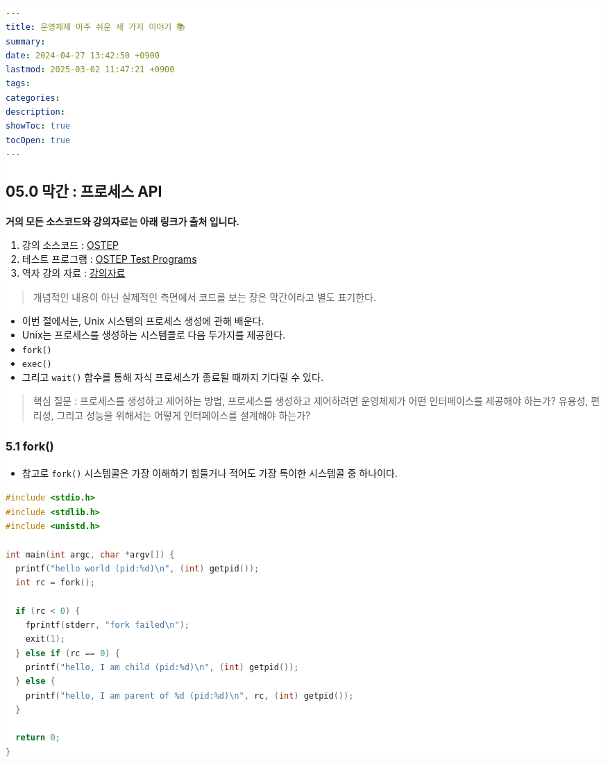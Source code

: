 ```yaml
---
title: 운영체제 아주 쉬운 세 가지 이야기 📚 
summary: 
date: 2024-04-27 13:42:50 +0900
lastmod: 2025-03-02 11:47:21 +0900
tags: 
categories: 
description: 
showToc: true
tocOpen: true
---
```


## 05.0 막간 : 프로세스 API 

**거의 모든 소스코드와 강의자료는 아래 링크가 출처 입니다.**
1. 강의 소스코드 : [OSTEP](https://github.com/remzi-arpacidusseau/ostep-code)
2. 테스트 프로그램 : [OSTEP Test Programs](https://github.com/remzi-arpacidusseau/ostep-projects)
3. 역자 강의 자료 : [강의자료](https://oslab.kaist.ac.kr/OSTEPSlides)

> 개념적인 내용이 아닌 실제적인 측면에서 코드를 보는 장은 막간이라고 별도 표기한다.

- 이번 절에서는, Unix 시스템의 프로세스 생성에 관해 배운다.
- Unix는 프로세스를 생성하는 시스템콜로 다음 두가지를 제공한다.
- `fork()`
- `exec()`
- 그리고 `wait()` 함수를 통해 자식 프로세스가 종료될 때까지 기다릴 수 있다.

> 핵심 질문 : 프로세스를 생성하고 제어하는 방법, 
> 프로세스를 생성하고 제어하려면 운영체제가 어떤 인터페이스를 제공해야 하는가?
> 유용성, 편리성, 그리고 성능을 위해서는 어떻게 인터페이스를 설계해야 하는가?

### 5.1 fork()

- 참고로 `fork()` 시스템콜은 가장 이해하기 힘들거나 적어도 가장 특이한 시스템콜 중 하나이다.

```c
#include <stdio.h>
#include <stdlib.h>
#include <unistd.h>

int main(int argc, char *argv[]) {
  printf("hello world (pid:%d)\n", (int) getpid());
  int rc = fork();
  
  if (rc < 0) {
    fprintf(stderr, "fork failed\n");
    exit(1);
  } else if (rc == 0) {
    printf("hello, I am child (pid:%d)\n", (int) getpid());
  } else {
    printf("hello, I am parent of %d (pid:%d)\n", rc, (int) getpid());
  }
  
  return 0;
}
```
